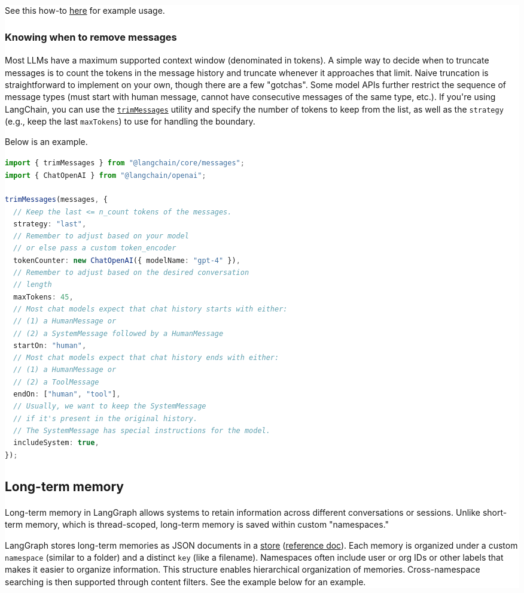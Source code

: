See this how-to [here](https://langchain-ai.github.io/langgraphjs/how-tos/memory/add-summary-conversation-history/) for example usage.

### Knowing **when** to remove messages

Most LLMs have a maximum supported context window (denominated in tokens). A simple way to decide when to truncate messages is to count the tokens in the message history and truncate whenever it approaches that limit. Naive truncation is straightforward to implement on your own, though there are a few "gotchas". Some model APIs further restrict the sequence of message types (must start with human message, cannot have consecutive messages of the same type, etc.). If you're using LangChain, you can use the [`trimMessages`](https://js.langchain.com/docs/how_to/trim_messages/#trimming-based-on-token-count) utility and specify the number of tokens to keep from the list, as well as the `strategy` (e.g., keep the last `maxTokens`) to use for handling the boundary.

Below is an example.

```typescript
import { trimMessages } from "@langchain/core/messages";
import { ChatOpenAI } from "@langchain/openai";

trimMessages(messages, {
  // Keep the last <= n_count tokens of the messages.
  strategy: "last",
  // Remember to adjust based on your model
  // or else pass a custom token_encoder
  tokenCounter: new ChatOpenAI({ modelName: "gpt-4" }),
  // Remember to adjust based on the desired conversation
  // length
  maxTokens: 45,
  // Most chat models expect that chat history starts with either:
  // (1) a HumanMessage or
  // (2) a SystemMessage followed by a HumanMessage
  startOn: "human",
  // Most chat models expect that chat history ends with either:
  // (1) a HumanMessage or
  // (2) a ToolMessage
  endOn: ["human", "tool"],
  // Usually, we want to keep the SystemMessage
  // if it's present in the original history.
  // The SystemMessage has special instructions for the model.
  includeSystem: true,
});
```

## Long-term memory

Long-term memory in LangGraph allows systems to retain information across different conversations or sessions. Unlike short-term memory, which is thread-scoped, long-term memory is saved within custom "namespaces."

LangGraph stores long-term memories as JSON documents in a [store](persistence.md#memory-store) ([reference doc](https://langchain-ai.github.io/langgraphjs/reference/classes/checkpoint.BaseStore.html)). Each memory is organized under a custom `namespace` (similar to a folder) and a distinct `key` (like a filename). Namespaces often include user or org IDs or other labels that makes it easier to organize information. This structure enables hierarchical organization of memories. Cross-namespace searching is then supported through content filters. See the example below for an example.

